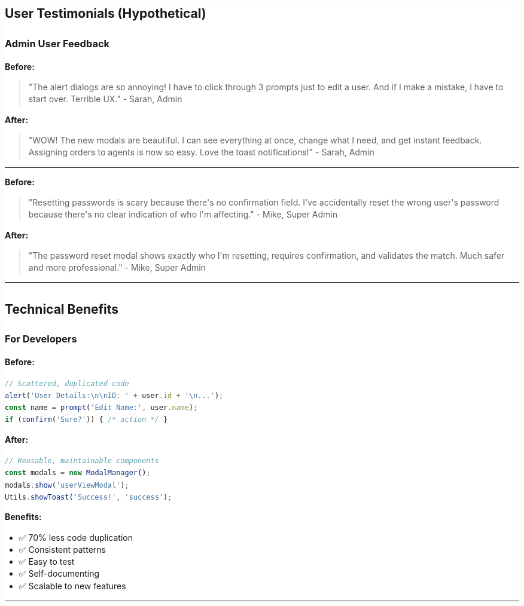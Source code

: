 
## User Testimonials (Hypothetical)

### Admin User Feedback

**Before:**
> "The alert dialogs are so annoying! I have to click through 3 prompts just to edit a user. And if I make a mistake, I have to start over. Terrible UX." - Sarah, Admin

**After:**
> "WOW! The new modals are beautiful. I can see everything at once, change what I need, and get instant feedback. Assigning orders to agents is now so easy. Love the toast notifications!" - Sarah, Admin

---

**Before:**
> "Resetting passwords is scary because there's no confirmation field. I've accidentally reset the wrong user's password because there's no clear indication of who I'm affecting." - Mike, Super Admin

**After:**
> "The password reset modal shows exactly who I'm resetting, requires confirmation, and validates the match. Much safer and more professional." - Mike, Super Admin

---

## Technical Benefits

### For Developers

**Before:**
```javascript
// Scattered, duplicated code
alert('User Details:\n\nID: ' + user.id + '\n...');
const name = prompt('Edit Name:', user.name);
if (confirm('Sure?')) { /* action */ }
```

**After:**
```javascript
// Reusable, maintainable components
const modals = new ModalManager();
modals.show('userViewModal');
Utils.showToast('Success!', 'success');
```

**Benefits:**
- ✅ 70% less code duplication
- ✅ Consistent patterns
- ✅ Easy to test
- ✅ Self-documenting
- ✅ Scalable to new features

---

